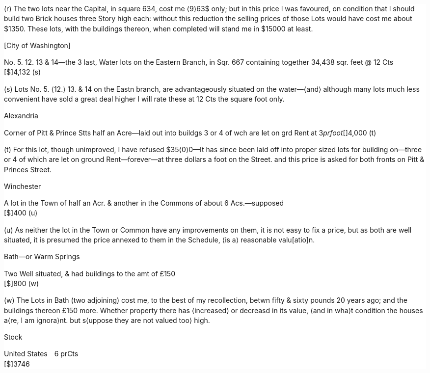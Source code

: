   
(r) The two lots near the Capital, in square 634, cost me ⟨9⟩63$ only; but in this price I was favoured, on condition that I should build two Brick houses three Story high each: without this reduction the selling prices of those Lots would have cost me about $1350. These lots, with the buildings thereon, when completed will stand me in $15000 at least.  
  
  
[City of Washington]  
  
  
No. 5. 12. 13 &amp; 14—the 3 last, Water lots on the Eastern Branch, in Sqr. 667 containing together 34,438 sqr. feet @ 12 Cts  
[$]4,132 (s)  
  
  
(s) Lots No. 5. ⟨12.⟩ 13. &amp; 14 on the Eastn branch, are advantageously situated on the water—⟨and⟩ although many lots much less convenient have sold a great deal higher I will rate these at 12 Cts the square foot only.  
  
  
Alexandria  
  
  
Corner of Pitt &amp; Prince Stts half an Acre—laid out into buildgs 3 or 4 of wch are let on grd Rent at $3 pr foot  
[$]4,000 (t)  
  
  
(t) For this lot, though unimproved, I have refused $35⟨0⟩0—It has since been laid off into proper sized lots for building on—three or 4 of which are let on ground Rent—forever—at three dollars a foot on the Street. and this price is asked for both fronts on Pitt &amp; Princes Street.  
  
  
Winchester  
  
  
A lot in the Town of half an Acr. &amp; another in the Commons of about 6 Acs.—supposed  
[$]400 (u)  
  
  
(u) As neither the lot in the Town or Common have any improvements on them, it is not easy to fix a price, but as both are well situated, it is presumed the price annexed to them in the Schedule, ⟨is a⟩ reasonable valu[atio]n.  
  
  
  
Bath—or Warm Springs  
  
  
Two Well situated, &amp; had buildings to the amt of £150  
[$]800 (w)  
  
  
(w) The Lots in Bath (two adjoining) cost me, to the best of my recollection, betwn fifty &amp; sixty pounds 20 years ago; and the buildings thereon £150 more. Whether property there has ⟨increased⟩ or decreasd in its value, ⟨and in wha⟩t condition the houses a⟨re, I am ignora⟩nt. but s⟨uppose they are not valued too⟩ high.  
  
  
Stock  
  
  
United States 6 prCts  
[$]3746  
  